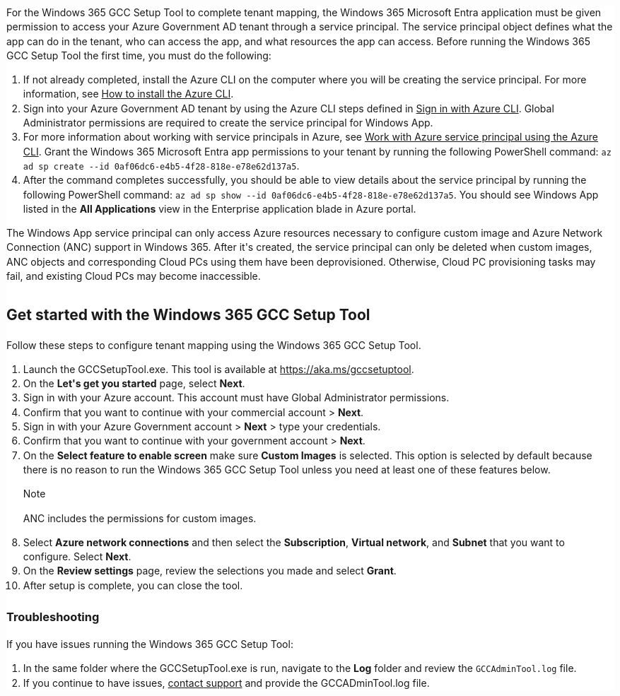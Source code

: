 For the Windows 365 GCC Setup Tool to complete tenant mapping, the Windows 365 Microsoft Entra application must be given permission to access your Azure Government AD tenant through a service principal. The service principal object defines what the app can do in the tenant, who can access the app, and what resources the app can access. Before running the Windows 365 GCC Setup Tool the first time, you must do the following:

1. If not already completed, install the Azure CLI on the computer where you will be creating the service principal. For more information, see [How to install the Azure CLI](/cli/azure/install-azure-cli).
2. Sign into your Azure Government AD tenant by using the Azure CLI steps defined in [Sign in with Azure CLI](/cli/azure/authenticate-azure-cli). Global Administrator permissions are required to create the service principal for Windows App.
3. For more information about working with service principals in Azure, see [Work with Azure service principal using the Azure CLI](/cli/azure/azure-cli-sp-tutorial-1). Grant the Windows 365 Microsoft Entra app permissions to your tenant by running the following PowerShell command: ```az ad sp create --id 0af06dc6-e4b5-4f28-818e-e78e62d137a5```.
4. After the command completes successfully, you should be able to view details about the service principal by running the following PowerShell command: ```az ad sp show --id 0af06dc6-e4b5-4f28-818e-e78e62d137a5```. You should see Windows App listed in the **All Applications** view in the Enterprise application blade in Azure portal.

The Windows App service principal can only access Azure resources necessary to configure custom image and Azure Network Connection (ANC) support in Windows 365. After it's created, the service principal can only be deleted when custom images, ANC objects and corresponding Cloud PCs using them have been deprovisioned. Otherwise, Cloud PC provisioning tasks may fail, and existing Cloud PCs may become inaccessible.

## Get started with the Windows 365 GCC Setup Tool

Follow these steps to configure tenant mapping using the Windows 365 GCC Setup Tool.

1. Launch the GCCSetupTool.exe. This tool is available at https://aka.ms/gccsetuptool.
2. On the **Let's get you started** page, select **Next**.
3. Sign in with your Azure account. This account must have Global Administrator permissions.
4. Confirm that you want to continue with your commercial account > **Next**.
5. Sign in with your Azure Government account > **Next** > type your credentials.
6. Confirm that you want to continue with your government account > **Next**.
7. On the **Select feature to enable screen** make sure **Custom Images** is selected. This option is selected by default because there is no reason to run the Windows 365 GCC Setup Tool unless you need at least one of these features below.
    > [!NOTE]
    > ANC includes the permissions for custom images.
8. Select **Azure network connections** and then select the **Subscription**, **Virtual network**, and **Subnet** that you want to configure. Select **Next**.
9. On the **Review settings** page, review the selections you made and select **Grant**.
10. After setup is complete, you can close the tool.

### Troubleshooting

If you have issues running the Windows 365 GCC Setup Tool:

1. In the same folder where the GCCSetupTool.exe is run, navigate to the **Log** folder and review the `GCCAdminTool.log` file.
2. If you continue to have issues, [contact support](/mem/get-support#contact-support) and provide the GCCADminTool.log file.
